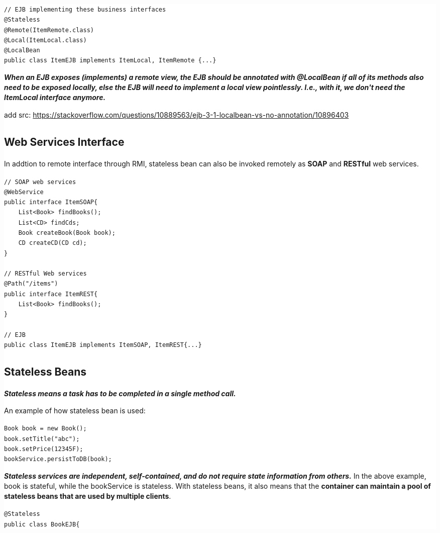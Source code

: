     // EJB implementing these business interfaces
    @Stateless
    @Remote(ItemRemote.class)
    @Local(ItemLocal.class)
    @LocalBean
    public class ItemEJB implements ItemLocal, ItemRemote {...}

**_When an EJB exposes (implements) a remote view, the EJB should be annotated with @LocalBean if all of its methods also need to be exposed locally, else the EJB will need to implement a local view pointlessly. I.e., with it, we don't need the ItemLocal interface anymore._**

add src: https://stackoverflow.com/questions/10889563/ejb-3-1-localbean-vs-no-annotation/10896403

## Web Services Interface

In addtion to remote interface through RMI, stateless bean can also be invoked remotely as **SOAP** and **RESTful** web services.

    // SOAP web services
    @WebService
    public interface ItemSOAP{
        List<Book> findBooks();
        List<CD> findCds;
        Book createBook(Book book);
        CD createCD(CD cd);
    }

    // RESTful Web services
    @Path("/items")
    public interface ItemREST{
        List<Book> findBooks();
    }

    // EJB
    public class ItemEJB implements ItemSOAP, ItemREST{...}

## Stateless Beans

**_Stateless means a task has to be completed in a single method call._**

An example of how stateless bean is used:

    Book book = new Book();
    book.setTitle("abc");
    book.setPrice(12345F);
    bookService.persistToDB(book);

**_Stateless services are independent, self-contained, and do not require state information from others._** In the above example, book is stateful, while the bookService is stateless. With stateless beans, it also means that the **container can maintain a pool of stateless beans that are used by multiple clients**.

    @Stateless
    public class BookEJB{
